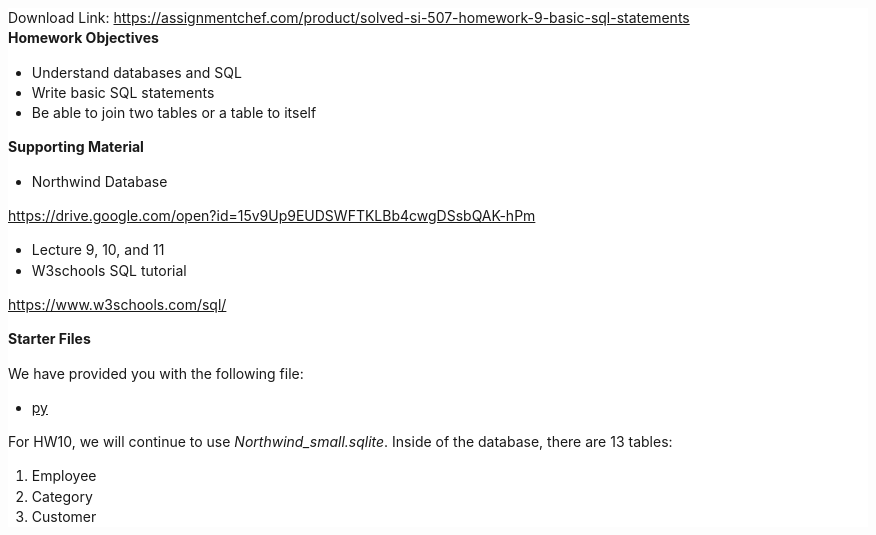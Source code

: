 Download Link: https://assignmentchef.com/product/solved-si-507-homework-9-basic-sql-statements
<br>
<strong>Homework Objectives</strong>

<ul>

 <li>Understand databases and SQL</li>

 <li>Write basic SQL statements</li>

 <li>Be able to join two tables or a table to itself</li>

</ul>




<strong>Supporting Material</strong>

<ul>

 <li>Northwind Database</li>

</ul>

<a href="https://drive.google.com/open?id=15v9Up9EUDSWFTKLBb4cwgDSsbQAK-hPm">https://drive.google.com/open?id=15v9Up9EUDSWFTKLBb4cwgDSsbQAK-hPm</a>

<ul>

 <li>Lecture 9, 10, and 11</li>

 <li>W3schools SQL tutorial</li>

</ul>

<a href="https://www.w3schools.com/sql/">https://www.w3schools.com/sql/</a>




<strong>Starter Files</strong>

We have provided you with the following file:

<ul>

 <li><a href="https://www.dropbox.com/s/godush2lm0vz3ic/hw10.py?dl=0">py</a></li>

</ul>




For HW10, we will continue to use <em>Northwind_small.sqlite</em>. Inside of the database, there are 13 tables:




<ol>

 <li>Employee</li>

 <li>Category</li>

 <li>Customer</li>
